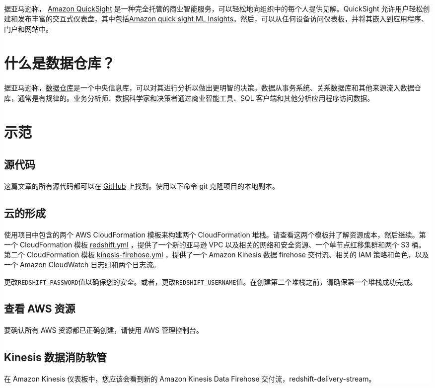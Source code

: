 据亚马逊称， [Amazon QuickSight](https://aws.amazon.com/quicksight/) 是一种完全托管的商业智能服务，可以轻松地向组织中的每个人提供见解。QuickSight 允许用户轻松创建和发布丰富的交互式仪表盘，其中包括[Amazon quick sight ML Insights](https://aws.amazon.com/quicksight/features-ml/)。然后，可以从任何设备访问仪表板，并将其嵌入到应用程序、门户和网站中。

# 什么是数据仓库？

据亚马逊称，[数据仓库](https://aws.amazon.com/data-warehouse/)是一个中央信息库，可以对其进行分析以做出更明智的决策。数据从事务系统、关系数据库和其他来源流入数据仓库，通常是有规律的。业务分析师、数据科学家和决策者通过商业智能工具、SQL 客户端和其他分析应用程序访问数据。

# 示范

## 源代码

这篇文章的所有源代码都可以在 [GitHub](https://github.com/garystafford/kinesis-redshift-streaming-demo) 上找到。使用以下命令 git 克隆项目的本地副本。

## 云的形成

使用项目中包含的两个 AWS CloudFormation 模板来构建两个 CloudFormation 堆栈。请查看这两个模板并了解资源成本，然后继续。第一个 CloudFormation 模板 [redshift.yml](https://github.com/garystafford/kinesis-redshift-streaming-demo/blob/master/cloudformation/redshift.yml) ，提供了一个新的亚马逊 VPC 以及相关的网络和安全资源、一个单节点红移集群和两个 S3 桶。第二个 CloudFormation 模板 [kinesis-firehose.yml](https://github.com/garystafford/kinesis-redshift-streaming-demo/blob/master/cloudformation/kinesis-firehose.yml) ，提供了一个 Amazon Kinesis 数据 firehose 交付流、相关的 IAM 策略和角色，以及一个 Amazon CloudWatch 日志组和两个日志流。

更改`REDSHIFT_PASSWORD`值以确保您的安全。或者，更改`REDSHIFT_USERNAME`值。在创建第二个堆栈之前，请确保第一个堆栈成功完成。

## 查看 AWS 资源

要确认所有 AWS 资源都已正确创建，请使用 AWS 管理控制台。

## Kinesis 数据消防软管

在 Amazon Kinesis 仪表板中，您应该会看到新的 Amazon Kinesis Data Firehose 交付流，redshift-delivery-stream。

